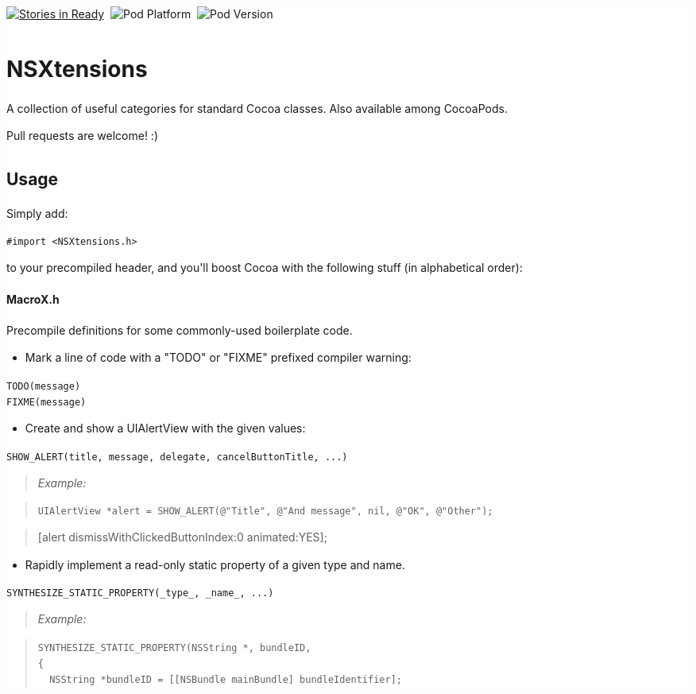 [![Stories in Ready](https://badge.waffle.io/shoumikhin/nsxtensions.png?label=ready&title=Ready)](https://waffle.io/shoumikhin/nsxtensions)&nbsp;
![Pod Platform](http://cocoapod-badges.herokuapp.com/p/NSXtensions/badge.png)&nbsp; 
![Pod Version](http://cocoapod-badges.herokuapp.com/v/NSXtensions/badge.png)

# NSXtensions

A collection of useful categories for standard Cocoa classes. Also available among CocoaPods.

Pull requests are welcome! :)

## Usage

Simply add:

```objc
#import <NSXtensions.h>
```

to your precompiled header, and you'll boost Cocoa with the following stuff (in alphabetical order):

#### MacroX.h

Precompile definitions for some commonly-used boilerplate code.

* Mark a line of code with a "TODO" or "FIXME" prefixed compiler warning:

```objc
TODO(message)
FIXME(message)
```

* Create and show a UIAlertView with the given values:

```objc
SHOW_ALERT(title, message, delegate, cancelButtonTitle, ...)
```

> *Example:*

> ```objc
> UIAlertView *alert = SHOW_ALERT(@"Title", @"And message", nil, @"OK", @"Other");

> [alert dismissWithClickedButtonIndex:0 animated:YES];
> ```

* Rapidly implement a read-only static property of a given type and name.

```objc
SYNTHESIZE_STATIC_PROPERTY(_type_, _name_, ...)
```

> *Example:*

> ```objc
> SYNTHESIZE_STATIC_PROPERTY(NSString *, bundleID,
> {
> 	NSString *bundleID = [[NSBundle mainBundle] bundleIdentifier];
